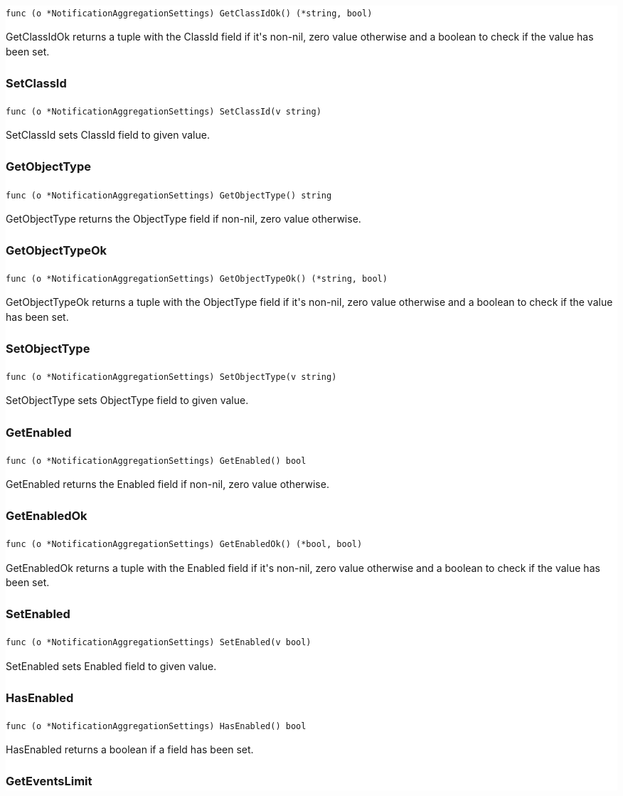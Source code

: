 `func (o *NotificationAggregationSettings) GetClassIdOk() (*string, bool)`

GetClassIdOk returns a tuple with the ClassId field if it's non-nil, zero value otherwise
and a boolean to check if the value has been set.

### SetClassId

`func (o *NotificationAggregationSettings) SetClassId(v string)`

SetClassId sets ClassId field to given value.


### GetObjectType

`func (o *NotificationAggregationSettings) GetObjectType() string`

GetObjectType returns the ObjectType field if non-nil, zero value otherwise.

### GetObjectTypeOk

`func (o *NotificationAggregationSettings) GetObjectTypeOk() (*string, bool)`

GetObjectTypeOk returns a tuple with the ObjectType field if it's non-nil, zero value otherwise
and a boolean to check if the value has been set.

### SetObjectType

`func (o *NotificationAggregationSettings) SetObjectType(v string)`

SetObjectType sets ObjectType field to given value.


### GetEnabled

`func (o *NotificationAggregationSettings) GetEnabled() bool`

GetEnabled returns the Enabled field if non-nil, zero value otherwise.

### GetEnabledOk

`func (o *NotificationAggregationSettings) GetEnabledOk() (*bool, bool)`

GetEnabledOk returns a tuple with the Enabled field if it's non-nil, zero value otherwise
and a boolean to check if the value has been set.

### SetEnabled

`func (o *NotificationAggregationSettings) SetEnabled(v bool)`

SetEnabled sets Enabled field to given value.

### HasEnabled

`func (o *NotificationAggregationSettings) HasEnabled() bool`

HasEnabled returns a boolean if a field has been set.

### GetEventsLimit
